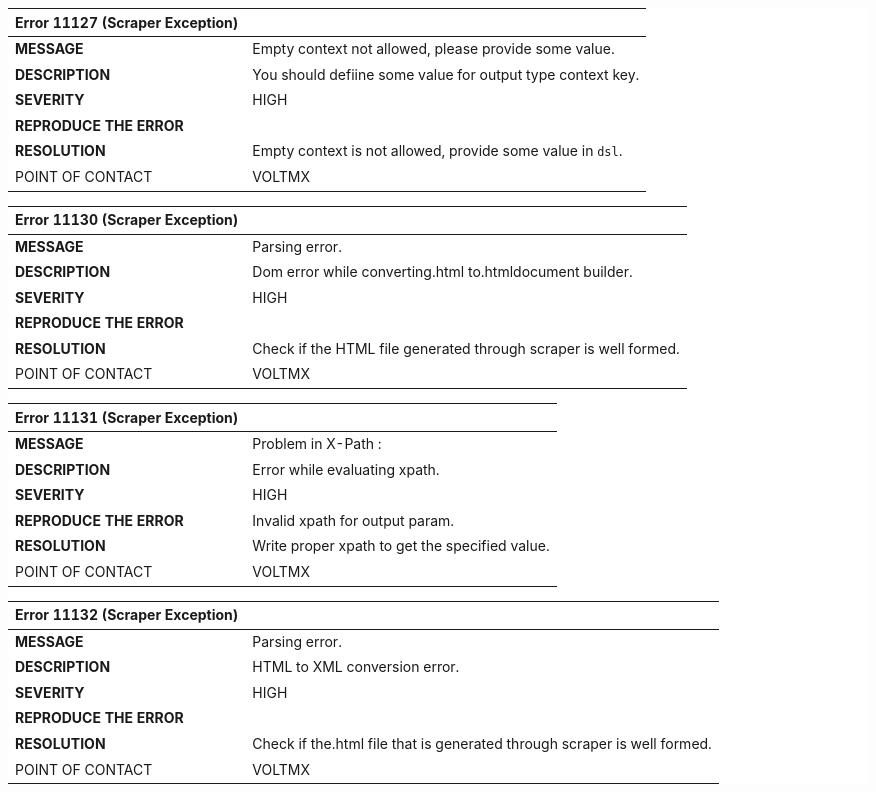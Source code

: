   
| Error 11127 (Scraper Exception) ||
| --- | --- |
| **MESSAGE** | Empty context not allowed, please provide some value. |
| **DESCRIPTION** | You should defiine some value for output type context key. |
| **SEVERITY** | HIGH |
| **REPRODUCE THE ERROR** |  |
| **RESOLUTION** | Empty context is not allowed, provide some value in `dsl`. |
| POINT OF CONTACT | VOLTMX |

  
| Error 11130 (Scraper Exception) ||
| --- | --- |
| **MESSAGE** | Parsing error. |
| **DESCRIPTION** | Dom error while converting.html to.htmldocument builder. |
| **SEVERITY** | HIGH |
| **REPRODUCE THE ERROR** |   |
| **RESOLUTION** | Check if the HTML file generated through scraper is well formed. |
| POINT OF CONTACT | VOLTMX |

  
| Error 11131 (Scraper Exception) ||
| --- | --- |
| **MESSAGE** | Problem in X-Path : <key> |
| **DESCRIPTION** | Error while evaluating xpath. |
| **SEVERITY** | HIGH |
| **REPRODUCE THE ERROR** | Invalid xpath for output param. |
| **RESOLUTION** | Write proper xpath to get the specified value. |
| POINT OF CONTACT | VOLTMX |

  
| Error 11132 (Scraper Exception) ||
| --- | --- |
| **MESSAGE** | Parsing error. |
| **DESCRIPTION** | HTML to XML conversion error. |
| **SEVERITY** | HIGH |
| **REPRODUCE THE ERROR** |   |
| **RESOLUTION** | Check if the.html file that is generated through scraper is well formed. |
| POINT OF CONTACT | VOLTMX |
